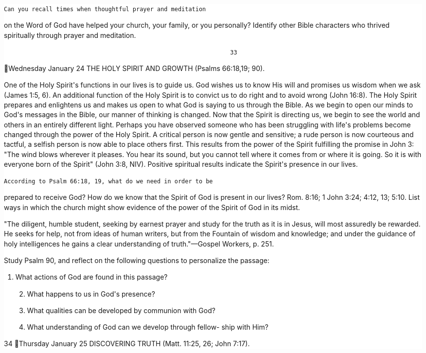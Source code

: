     Can you recall times when thoughtful prayer and meditation
 on the Word of God have helped your church, your family, or
 you personally? Identify other Bible characters who thrived
 spiritually through prayer and meditation.


                                                                     33
Wednesday                                           January 24
THE HOLY SPIRIT AND GROWTH (Psalms 66:18,19; 90).

   One of the Holy Spirit's functions in our lives is to guide us. God
wishes us to know His will and promises us wisdom when we ask
(James 1:5, 6). An additional function of the Holy Spirit is to convict
us to do right and to avoid wrong (John 16:8). The Holy Spirit
prepares and enlightens us and makes us open to what God is saying
to us through the Bible.
   As we begin to open our minds to God's messages in the Bible,
our manner of thinking is changed. Now that the Spirit is directing
us, we begin to see the world and others in an entirely different light.
Perhaps you have observed someone who has been struggling with
life's problems become changed through the power of the Holy
Spirit. A critical person is now gentle and sensitive; a rude person is
now courteous and tactful, a selfish person is now able to place
others first. This results from the power of the Spirit fulfilling the
promise in John 3: "The wind blows wherever it pleases. You hear its
sound, but you cannot tell where it comes from or where it is going.
So it is with everyone born of the Spirit" (John 3:8, NIV). Positive
spiritual results indicate the Spirit's presence in our lives.

    According to Psalm 66:18, 19, what do we need in order to be
prepared to receive God? How do we know that the Spirit of God
is present in our lives? Rom. 8:16; 1 John 3:24; 4:12, 13; 5:10.
List ways in which the church might show evidence of the power
of the Spirit of God in its midst.


   "The diligent, humble student, seeking by earnest prayer and
study for the truth as it is in Jesus, will most assuredly be rewarded.
He seeks for help, not from ideas of human writers, but from the
Fountain of wisdom and knowledge; and under the guidance of holy
intelligences he gains a clear understanding of truth."—Gospel Workers,
p. 251.

  Study Psalm 90, and reflect on the following questions to
personalize the passage:
  1. What actions of God are found in this passage?

     2. What happens to us in God's presence?

     3. What qualities can be developed by communion with God?

     4. What understanding of God can we develop through fellow-
        ship with Him?

34
Thursday                                             January 25
DISCOVERING TRUTH (Matt. 11:25, 26; John 7:17).
